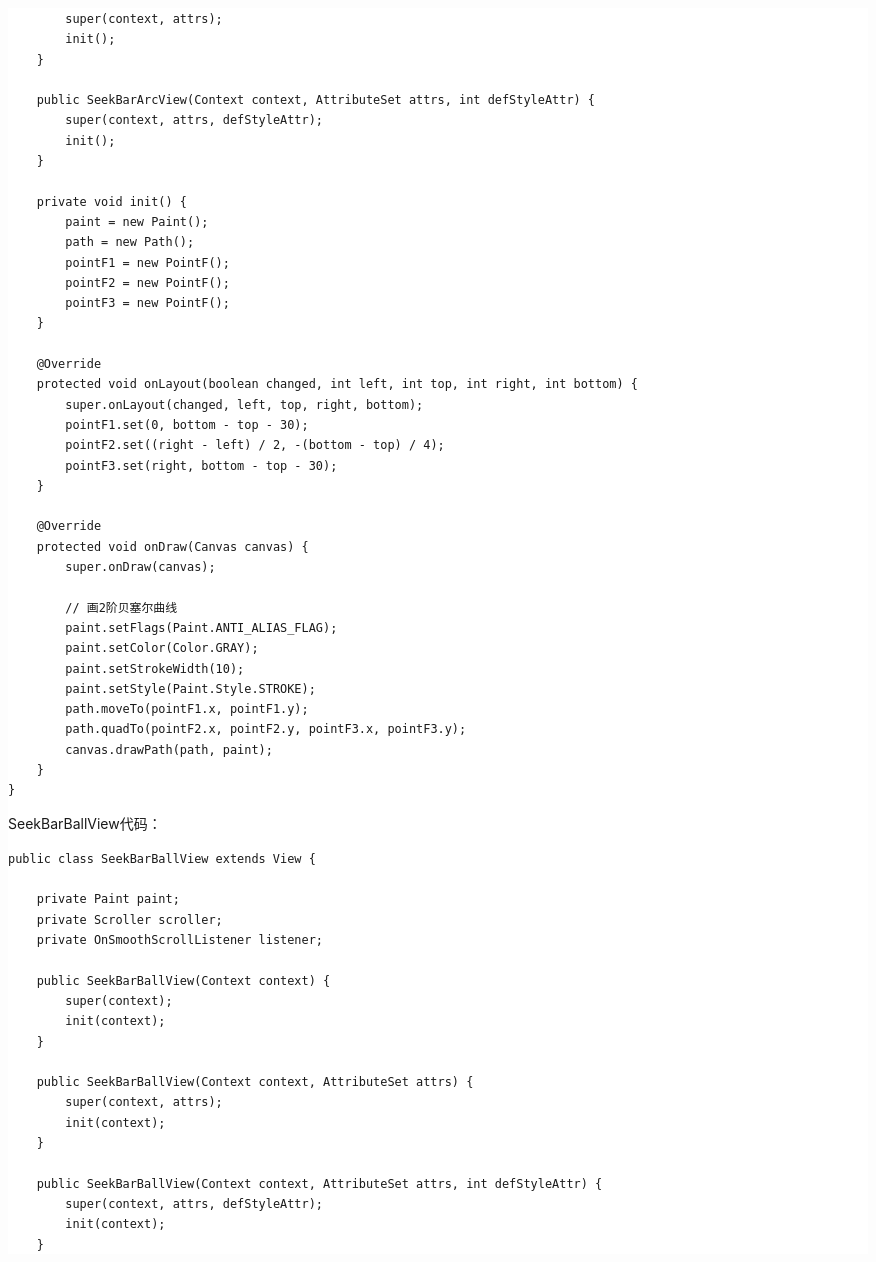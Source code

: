 ```
        super(context, attrs);
        init();
    }

    public SeekBarArcView(Context context, AttributeSet attrs, int defStyleAttr) {
        super(context, attrs, defStyleAttr);
        init();
    }

    private void init() {
        paint = new Paint();
        path = new Path();
        pointF1 = new PointF();
        pointF2 = new PointF();
        pointF3 = new PointF();
    }

    @Override
    protected void onLayout(boolean changed, int left, int top, int right, int bottom) {
        super.onLayout(changed, left, top, right, bottom);
        pointF1.set(0, bottom - top - 30);
        pointF2.set((right - left) / 2, -(bottom - top) / 4);
        pointF3.set(right, bottom - top - 30);
    }

    @Override
    protected void onDraw(Canvas canvas) {
        super.onDraw(canvas);

        // 画2阶贝塞尔曲线
        paint.setFlags(Paint.ANTI_ALIAS_FLAG);
        paint.setColor(Color.GRAY);
        paint.setStrokeWidth(10);
        paint.setStyle(Paint.Style.STROKE);
        path.moveTo(pointF1.x, pointF1.y);
        path.quadTo(pointF2.x, pointF2.y, pointF3.x, pointF3.y);
        canvas.drawPath(path, paint);
    }
}
```
SeekBarBallView代码：
```
public class SeekBarBallView extends View {

    private Paint paint;
    private Scroller scroller;
    private OnSmoothScrollListener listener;

    public SeekBarBallView(Context context) {
        super(context);
        init(context);
    }

    public SeekBarBallView(Context context, AttributeSet attrs) {
        super(context, attrs);
        init(context);
    }

    public SeekBarBallView(Context context, AttributeSet attrs, int defStyleAttr) {
        super(context, attrs, defStyleAttr);
        init(context);
    }

```